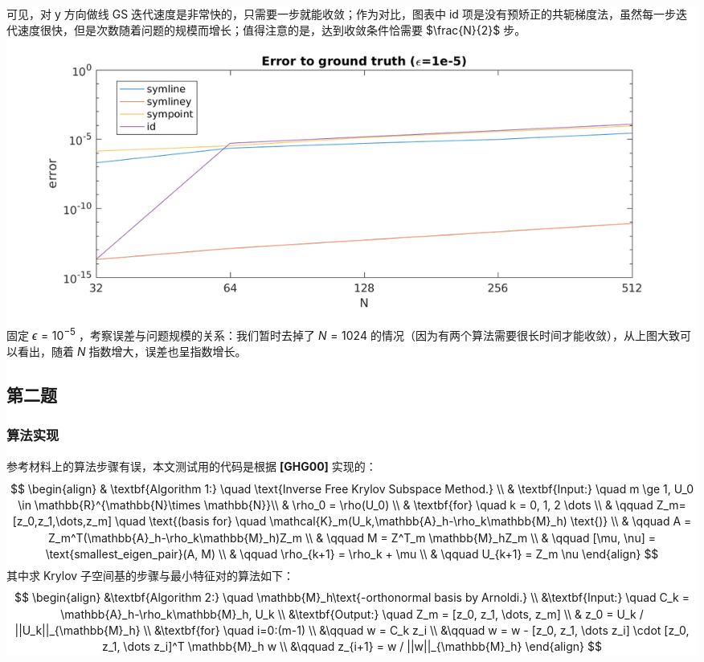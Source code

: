 可见，对 y 方向做线 GS 迭代速度是非常快的，只需要一步就能收敛；作为对比，图表中 id 项是没有预矫正的共轭梯度法，虽然每一步迭代速度很快，但是次数随着问题的规模而增长；值得注意的是，达到收敛条件恰需要 $\frac{N}{2}$ 步。

![](error.png)

固定 $\epsilon=10^{-5}$ ，考察误差与问题规模的关系：我们暂时去掉了 $N=1024$ 的情况（因为有两个算法需要很长时间才能收敛），从上图大致可以看出，随着 $N$ 指数增大，误差也呈指数增长。



## 第二题

### 算法实现

参考材料上的算法步骤有误，本文测试用的代码是根据 __[GHG00]__ 实现的：
$$
\begin{align}
& \textbf{Algorithm 1:} \quad \text{Inverse Free Krylov Subspace Method.} \\
& \textbf{Input:} \quad m \ge 1, U_0 \in \mathbb{R}^{\mathbb{N}\times \mathbb{N}}\\
& \rho_0 = \rho(U_0) \\
& \textbf{for} \quad k = 0, 1, 2 \dots \\
& \qquad Z_m=[z_0,z_1,\dots,z_m] \quad \text{(basis for} \quad \mathcal{K}_m(U_k,\mathbb{A}_h-\rho_k\mathbb{M}_h) \text{)} \\
& \qquad A = Z_m^T(\mathbb{A}_h-\rho_k\mathbb{M}_h)Z_m \\
& \qquad M = Z^T_m \mathbb{M}_hZ_m \\
& \qquad [\mu, \nu] = \text{smallest_eigen_pair}(A, M) \\
& \qquad \rho_{k+1} = \rho_k + \mu \\
& \qquad U_{k+1} = Z_m \nu
\end{align}
$$
其中求 Krylov 子空间基的步骤与最小特征对的算法如下：
$$
\begin{align}
&\textbf{Algorithm 2:}  \quad \mathbb{M}_h\text{-orthonormal basis by Arnoldi.} \\
&\textbf{Input:} \quad C_k = \mathbb{A}_h-\rho_k\mathbb{M}_h, U_k \\
&\textbf{Output:} \quad Z_m = [z_0, z_1, \dots, z_m] \\
& z_0 = U_k / ||U_k||_{\mathbb{M}_h} \\
&\textbf{for} \quad i=0:(m-1) \\
&\qquad w = C_k z_i \\
&\qquad w = w - [z_0, z_1, \dots z_i] \cdot [z_0, z_1, \dots z_i]^T \mathbb{M}_h w \\
&\qquad z_{i+1} = w / ||w||_{\mathbb{M}_h}
\end{align}
$$
